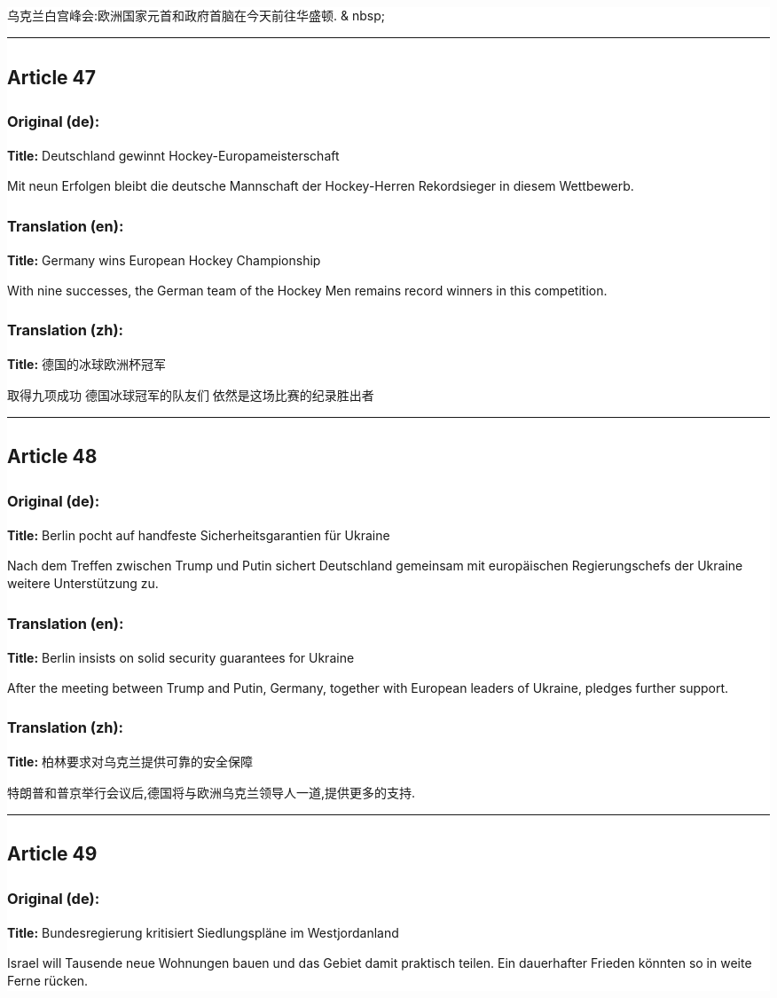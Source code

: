 乌克兰白宫峰会:欧洲国家元首和政府首脑在今天前往华盛顿. & nbsp;

---

## Article 47
### Original (de):
**Title:** Deutschland gewinnt Hockey-Europameisterschaft

Mit neun Erfolgen bleibt die deutsche Mannschaft der Hockey-Herren Rekordsieger in diesem Wettbewerb.

### Translation (en):
**Title:** Germany wins European Hockey Championship

With nine successes, the German team of the Hockey Men remains record winners in this competition.

### Translation (zh):
**Title:** 德国的冰球欧洲杯冠军

取得九项成功 德国冰球冠军的队友们 依然是这场比赛的纪录胜出者

---

## Article 48
### Original (de):
**Title:** Berlin pocht auf handfeste Sicherheitsgarantien für Ukraine

Nach dem Treffen zwischen Trump und Putin sichert Deutschland gemeinsam mit europäischen Regierungschefs der Ukraine weitere Unterstützung zu.

### Translation (en):
**Title:** Berlin insists on solid security guarantees for Ukraine

After the meeting between Trump and Putin, Germany, together with European leaders of Ukraine, pledges further support.

### Translation (zh):
**Title:** 柏林要求对乌克兰提供可靠的安全保障

特朗普和普京举行会议后,德国将与欧洲乌克兰领导人一道,提供更多的支持.

---

## Article 49
### Original (de):
**Title:** Bundesregierung kritisiert Siedlungspläne im Westjordanland

Israel will Tausende neue Wohnungen bauen und das Gebiet damit praktisch teilen. Ein dauerhafter Frieden könnten so in weite Ferne rücken.
